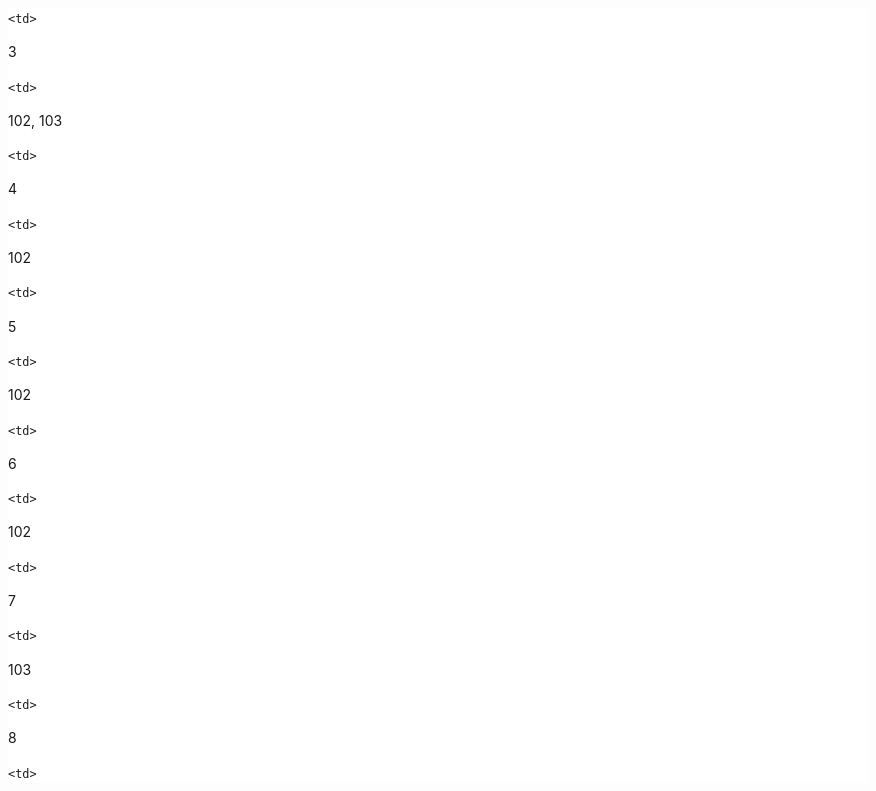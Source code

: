     <td> 

3  </td>

    <td> 

102, 103  </td>

  </tr>

  <tr>

    <td> 

4  </td>

    <td> 

102  </td>

  </tr>

  <tr>

    <td> 

5  </td>

    <td> 

102  </td>

  </tr>

  <tr>

    <td> 

6  </td>

    <td> 

102  </td>

  </tr>

  <tr>

    <td> 

7  </td>

    <td> 

103  </td>

  </tr>

  <tr>

    <td> 

8  </td>

    <td> 
